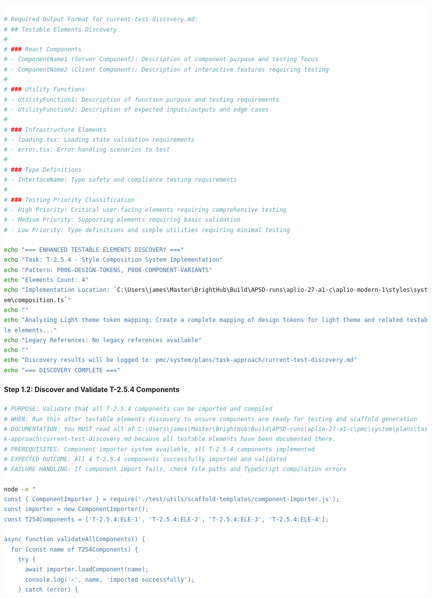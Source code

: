 ```bash

# Required Output Format for current-test-discovery.md:
# ## Testable Elements Discovery
# 
# ### React Components
# - ComponentName1 (Server Component): Description of component purpose and testing focus
# - ComponentName2 (Client Component): Description of interactive features requiring testing
# 
# ### Utility Functions  
# - UtilityFunction1: Description of function purpose and testing requirements
# - UtilityFunction2: Description of expected inputs/outputs and edge cases
# 
# ### Infrastructure Elements
# - loading.tsx: Loading state validation requirements
# - error.tsx: Error handling scenarios to test
# 
# ### Type Definitions
# - InterfaceName: Type safety and compliance testing requirements
# 
# ### Testing Priority Classification
# - High Priority: Critical user-facing elements requiring comprehensive testing
# - Medium Priority: Supporting elements requiring basic validation  
# - Low Priority: Type definitions and simple utilities requiring minimal testing

echo "=== ENHANCED TESTABLE ELEMENTS DISCOVERY ==="
echo "Task: T-2.5.4 - Style Composition System Implementation"
echo "Pattern: P006-DESIGN-TOKENS, P008-COMPONENT-VARIANTS"
echo "Elements Count: 4"
echo "Implementation Location: `C:\Users\james\Master\BrightHub\Build\APSD-runs\aplio-27-a1-c\aplio-modern-1\styles\system\composition.ts`"
echo ""
echo "Analyzing Light theme token mapping: Create a complete mapping of design tokens for light theme and related testable elements..."
echo "Legacy References: No legacy references available"
echo ""
echo "Discovery results will be logged to: pmc/system/plans/task-approach/current-test-discovery.md"
echo "=== DISCOVERY COMPLETE ==="
```

#### Step 1.2: Discover and Validate T-2.5.4 Components
```bash
# PURPOSE: Validate that all T-2.5.4 components can be imported and compiled
# WHEN: Run this after testable elements discovery to ensure components are ready for testing and scaffold generation
# DOCUMENTATION: You MUST read all of C:\Users\james\Master\BrightHub\Build\APSD-runs\aplio-27-a1-c\pmc\system\plans\task-approach\current-test-discovery.md because all testable elements have been documented there.
# PREREQUISITES: Component importer system available, all T-2.5.4 components implemented
# EXPECTED OUTCOME: All 4 T-2.5.4 components successfully imported and validated
# FAILURE HANDLING: If component import fails, check file paths and TypeScript compilation errors

node -e "
const { ComponentImporter } = require('./test/utils/scaffold-templates/component-importer.js');
const importer = new ComponentImporter();
const T254Components = ['T-2.5.4:ELE-1', 'T-2.5.4:ELE-2', 'T-2.5.4:ELE-3', 'T-2.5.4:ELE-4'];

async function validateAllComponents() {
  for (const name of T254Components) {
    try {
      await importer.loadComponent(name);
      console.log('✓', name, 'imported successfully');
    } catch (error) {
```